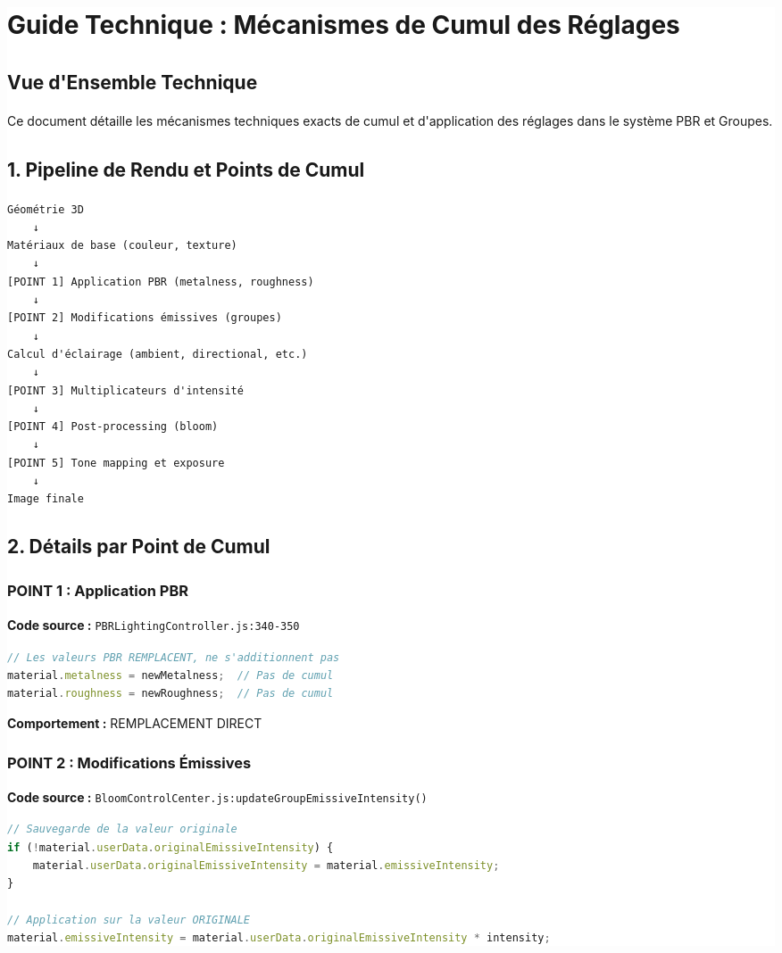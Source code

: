 # Guide Technique : Mécanismes de Cumul des Réglages

## Vue d'Ensemble Technique

Ce document détaille les mécanismes techniques exacts de cumul et d'application des réglages dans le système PBR et Groupes.

## 1. Pipeline de Rendu et Points de Cumul

```
Géométrie 3D
    ↓
Matériaux de base (couleur, texture)
    ↓
[POINT 1] Application PBR (metalness, roughness)
    ↓
[POINT 2] Modifications émissives (groupes)
    ↓
Calcul d'éclairage (ambient, directional, etc.)
    ↓
[POINT 3] Multiplicateurs d'intensité
    ↓
[POINT 4] Post-processing (bloom)
    ↓
[POINT 5] Tone mapping et exposure
    ↓
Image finale
```

## 2. Détails par Point de Cumul

### POINT 1 : Application PBR

**Code source :** `PBRLightingController.js:340-350`

```javascript
// Les valeurs PBR REMPLACENT, ne s'additionnent pas
material.metalness = newMetalness;  // Pas de cumul
material.roughness = newRoughness;  // Pas de cumul
```

**Comportement :** REMPLACEMENT DIRECT

### POINT 2 : Modifications Émissives

**Code source :** `BloomControlCenter.js:updateGroupEmissiveIntensity()`

```javascript
// Sauvegarde de la valeur originale
if (!material.userData.originalEmissiveIntensity) {
    material.userData.originalEmissiveIntensity = material.emissiveIntensity;
}

// Application sur la valeur ORIGINALE
material.emissiveIntensity = material.userData.originalEmissiveIntensity * intensity;
```
